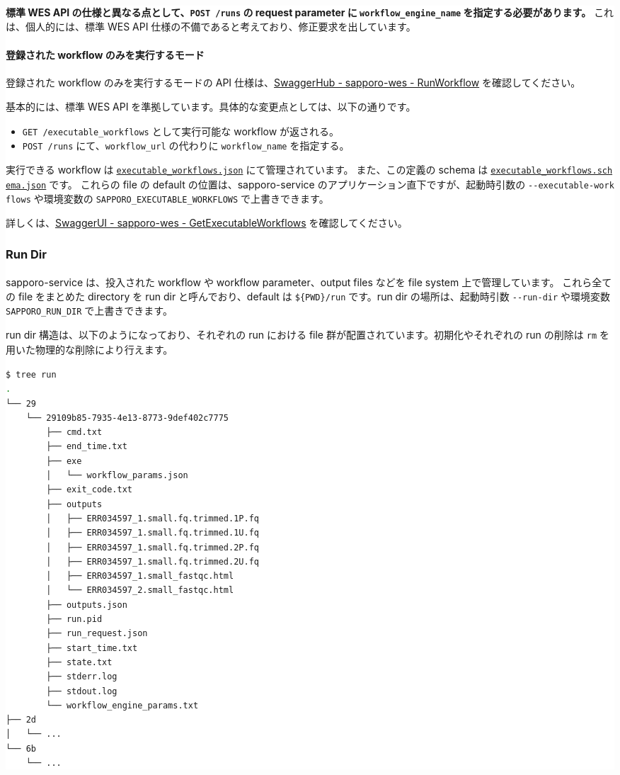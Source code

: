 **標準 WES API の仕様と異なる点として、`POST /runs` の request parameter に `workflow_engine_name` を指定する必要があります。**
これは、個人的には、標準 WES API 仕様の不備であると考えており、修正要求を出しています。

#### 登録された workflow のみを実行するモード

登録された workflow のみを実行するモードの API 仕様は、[SwaggerHub - sapporo-wes - RunWorkflow](https://app.swaggerhub.com/apis/suecharo/sapporo-wes/sapporo-wes-1.0.1-oas3#/default/RunWorkflow) を確認してください。

基本的には、標準 WES API を準拠しています。具体的な変更点としては、以下の通りです。

- `GET /executable_workflows` として実行可能な workflow が返される。
- `POST /runs` にて、`workflow_url` の代わりに `workflow_name` を指定する。

実行できる workflow は [`executable_workflows.json`](https://github.com/sapporo-wes/sapporo-service/blob/main/sapporo/executable_workflows.json) にて管理されています。
また、この定義の schema は [`executable_workflows.schema.json`](https://github.com/sapporo-wes/sapporo-service/blob/main/sapporo/executable_workflows.schema.json) です。
これらの file の default の位置は、sapporo-service のアプリケーション直下ですが、起動時引数の `--executable-workflows` や環境変数の `SAPPORO_EXECUTABLE_WORKFLOWS` で上書きできます。

詳しくは、[SwaggerUI - sapporo-wes - GetExecutableWorkflows](https://app.swaggerhub.com/apis/suecharo/sapporo-wes/sapporo-wes-1.0.1-oas3#/default/GetExecutableWorkflows) を確認してください。

### Run Dir

sapporo-service は、投入された workflow や workflow parameter、output files などを file system 上で管理しています。
これら全ての file をまとめた directory を run dir と呼んでおり、default は `${PWD}/run` です。run dir の場所は、起動時引数 `--run-dir` や環境変数 `SAPPORO_RUN_DIR` で上書きできます。

run dir 構造は、以下のようになっており、それぞれの run における file 群が配置されています。初期化やそれぞれの run の削除は `rm` を用いた物理的な削除により行えます。

```bash
$ tree run
.
└── 29
    └── 29109b85-7935-4e13-8773-9def402c7775
        ├── cmd.txt
        ├── end_time.txt
        ├── exe
        │   └── workflow_params.json
        ├── exit_code.txt
        ├── outputs
        │   ├── ERR034597_1.small.fq.trimmed.1P.fq
        │   ├── ERR034597_1.small.fq.trimmed.1U.fq
        │   ├── ERR034597_1.small.fq.trimmed.2P.fq
        │   ├── ERR034597_1.small.fq.trimmed.2U.fq
        │   ├── ERR034597_1.small_fastqc.html
        │   └── ERR034597_2.small_fastqc.html
        ├── outputs.json
        ├── run.pid
        ├── run_request.json
        ├── start_time.txt
        ├── state.txt
        ├── stderr.log
        ├── stdout.log
        └── workflow_engine_params.txt
├── 2d
│   └── ...
└── 6b
    └── ...
```
